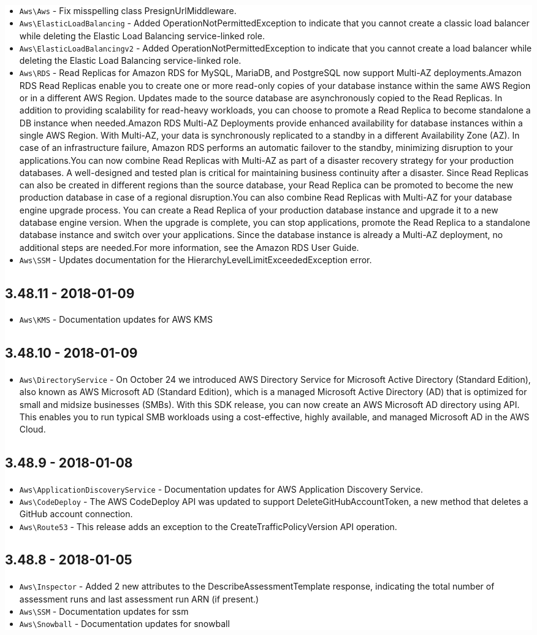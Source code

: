 * `Aws\Aws` - Fix misspelling class PresignUrlMiddleware.
* `Aws\ElasticLoadBalancing` - Added OperationNotPermittedException to indicate that you cannot create a classic load balancer while deleting the Elastic Load Balancing service-linked role.
* `Aws\ElasticLoadBalancingv2` - Added OperationNotPermittedException to indicate that you cannot create a load balancer while deleting the Elastic Load Balancing service-linked role.
* `Aws\RDS` - Read Replicas for Amazon RDS for MySQL, MariaDB, and PostgreSQL now support Multi-AZ deployments.Amazon RDS Read Replicas enable you to create one or more read-only copies of your database instance within the same AWS Region or in a different AWS Region. Updates made to the source database are asynchronously copied to the Read Replicas. In addition to providing scalability for read-heavy workloads, you can choose to promote a Read Replica to become standalone a DB instance when needed.Amazon RDS Multi-AZ Deployments provide enhanced availability for database instances within a single AWS Region. With Multi-AZ, your data is synchronously replicated to a standby in a different Availability Zone (AZ). In case of an infrastructure failure, Amazon RDS performs an automatic failover to the standby, minimizing disruption to your applications.You can now combine Read Replicas with Multi-AZ as part of a disaster recovery strategy for your production databases. A well-designed and tested plan is critical for maintaining business continuity after a disaster. Since Read Replicas can also be created in different regions than the source database, your Read Replica can be promoted to become the new production database in case of a regional disruption.You can also combine Read Replicas with Multi-AZ for your database engine upgrade process. You can create a Read Replica of your production database instance and upgrade it to a new database engine version. When the upgrade is complete, you can stop applications, promote the Read Replica to a standalone database instance and switch over your applications. Since the database instance is already a Multi-AZ deployment, no additional steps are needed.For more information, see the Amazon RDS User Guide.
* `Aws\SSM` - Updates documentation for the HierarchyLevelLimitExceededException error.

## 3.48.11 - 2018-01-09

* `Aws\KMS` - Documentation updates for AWS KMS

## 3.48.10 - 2018-01-09

* `Aws\DirectoryService` - On October 24 we introduced AWS Directory Service for Microsoft Active Directory (Standard Edition), also known as AWS Microsoft AD (Standard Edition), which is a managed Microsoft Active Directory (AD) that is optimized for small and midsize businesses (SMBs). With this SDK release, you can now create an AWS Microsoft AD directory using API. This enables you to run typical SMB workloads using a cost-effective, highly available, and managed Microsoft AD in the AWS Cloud.

## 3.48.9 - 2018-01-08

* `Aws\ApplicationDiscoveryService` - Documentation updates for AWS Application Discovery Service.
* `Aws\CodeDeploy` - The AWS CodeDeploy API was updated to support DeleteGitHubAccountToken, a new method that deletes a GitHub account connection.
* `Aws\Route53` - This release adds an exception to the CreateTrafficPolicyVersion API operation.

## 3.48.8 - 2018-01-05

* `Aws\Inspector` - Added 2 new attributes to the DescribeAssessmentTemplate response, indicating the total number of assessment runs and last assessment run ARN (if present.)
* `Aws\SSM` - Documentation updates for ssm
* `Aws\Snowball` - Documentation updates for snowball
